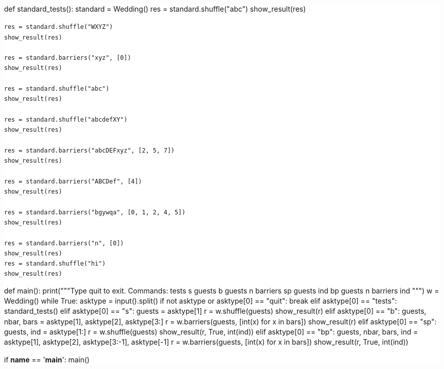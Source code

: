 
def standard_tests():
    standard = Wedding()
    res = standard.shuffle("abc")
    show_result(res)

    res = standard.shuffle("WXYZ")
    show_result(res)

    res = standard.barriers("xyz", [0])
    show_result(res)

    res = standard.shuffle("abc")
    show_result(res)

    res = standard.shuffle("abcdefXY")
    show_result(res)

    res = standard.barriers("abcDEFxyz", [2, 5, 7])
    show_result(res)

    res = standard.barriers("ABCDef", [4])
    show_result(res)

    res = standard.barriers("bgywqa", [0, 1, 2, 4, 5])
    show_result(res)

    res = standard.barriers("n", [0])
    show_result(res)
    res = standard.shuffle("hi")
    show_result(res)


def main():
    print("""Type quit to exit.
Commands:
tests
s guests
b guests n barriers
sp guests ind
bp guests n barriers ind
""")
    w = Wedding()
    while True:
        asktype = input().split()
        if not asktype or asktype[0] == "quit":
            break
        elif asktype[0] == "tests":
            standard_tests()
        elif asktype[0] == "s":
            guests = asktype[1]
            r = w.shuffle(guests)
            show_result(r)
        elif asktype[0] == "b":
            guests, nbar, bars = asktype[1], asktype[2], asktype[3:]
            r = w.barriers(guests, [int(x) for x in bars])
            show_result(r)
        elif asktype[0] == "sp":
            guests, ind = asktype[1:]
            r = w.shuffle(guests)
            show_result(r, True, int(ind))
        elif asktype[0] == "bp":
            guests, nbar, bars, ind = asktype[1], asktype[2], asktype[3:-1], asktype[-1]
            r = w.barriers(guests, [int(x) for x in bars])
            show_result(r, True, int(ind))


if __name__ == '__main__':
    main()

